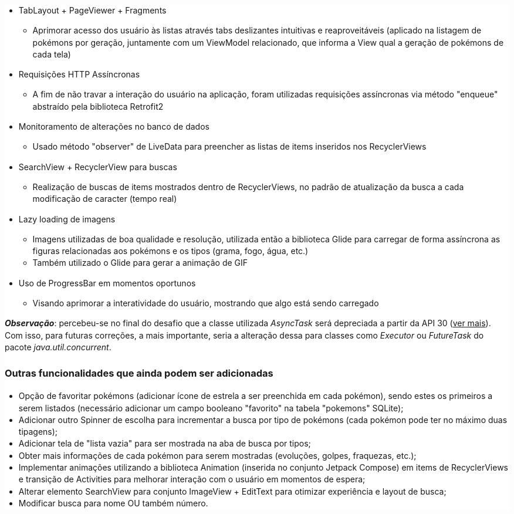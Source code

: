 - TabLayout + PageViewer + Fragments
  - Aprimorar acesso dos usuário às listas através tabs deslizantes intuitivas e reaproveitáveis (aplicado na listagem de pokémons por geração, juntamente com um ViewModel relacionado, que informa a View qual a geração de pokémons de cada tela)

- Requisições HTTP Assíncronas
  - A fim de não travar a interação do usuário na aplicação, foram utilizadas requisições assíncronas via método "enqueue" abstraído pela biblioteca Retrofit2

- Monitoramento de alterações no banco de dados
  - Usado método "observer" de LiveData para preencher as listas de items inseridos nos RecyclerViews

- SearchView + RecyclerView para buscas
  - Realização de buscas de items mostrados dentro de RecyclerViews, no padrão de atualização da busca a cada modificação de caracter (tempo real)

- Lazy loading de imagens
  - Imagens utilizadas de boa qualidade e resolução, utilizada então a biblioteca Glide para carregar de forma assíncrona as figuras relacionadas aos pokémons e os tipos (grama, fogo, água, etc.)
  - Também utilizado o Glide para gerar a animação de GIF

- Uso de ProgressBar em momentos oportunos
  - Visando aprimorar a interatividade do usuário, mostrando que algo está sendo carregado


__*Observação*__: percebeu-se no final do desafio que a classe utilizada *AsyncTask* será depreciada a partir da API 30 ([ver mais](https://developer.android.com/reference/android/os/AsyncTask)). Com isso, para futuras correções, a mais importante, seria a alteração dessa para classes como *Executor* ou *FutureTask* do pacote *java.util.concurrent*.

### Outras funcionalidades que ainda podem ser adicionadas

- Opção de favoritar pokémons (adicionar ícone de estrela a ser preenchida em cada pokémon), sendo estes os primeiros a serem listados (necessário adicionar um campo booleano "favorito" na tabela "pokemons" SQLite);
- Adicionar outro Spinner de escolha para incrementar a busca por tipo de pokémons (cada pokémon pode ter no máximo duas tipagens);
- Adicionar tela de "lista vazia" para ser mostrada na aba de busca por tipos;
- Obter mais informações de cada pokémon para serem mostradas (evoluções, golpes, fraquezas, etc.);
- Implementar animações utilizando a biblioteca Animation (inserida no conjunto Jetpack Compose) em items de RecyclerViews e transição de Activities para melhorar interação com o usuário em momentos de espera;
- Alterar elemento SearchView para conjunto ImageView + EditText para otimizar experiência e layout de busca;
- Modificar busca para nome OU também número.
